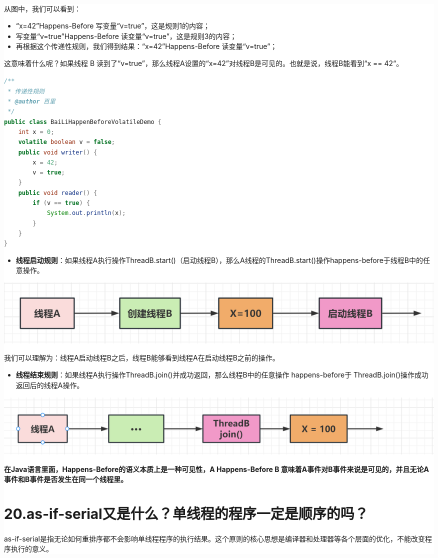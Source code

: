 从图中，我们可以看到：

+ “x=42”Happens-Before 写变量“v=true”，这是规则1的内容；
+ 写变量“v=true”Happens-Before 读变量“v=true”，这是规则3的内容；
+ 再根据这个传递性规则，我们得到结果：“x=42”Happens-Before 读变量“v=true”；

这意味着什么呢？如果线程 B 读到了“v=true”，那么线程A设置的“x=42”对线程B是可见的。也就是说，线程B能看到“x == 42“。

```java
/**
 * 传递性规则
 * @author 百里
 */
public class BaiLiHappenBeforeVolatileDemo {
    int x = 0;
    volatile boolean v = false;
    public void writer() {
        x = 42;
        v = true;
    }
    public void reader() {
        if (v == true) {
            System.out.println(x);
        }
    }
}
```

+ **线程启动规则**：如果线程A执行操作ThreadB.start()（启动线程B），那么A线程的ThreadB.start()操作happens-before于线程B中的任意操作。

![1685687580239-7ae3c2cf-271f-46bf-bf70-0b78ceb64f1c.png](./assets/1685687580239-7ae3c2cf-271f-46bf-bf70-0b78ceb64f1c.png)

我们可以理解为：线程A启动线程B之后，线程B能够看到线程A在启动线程B之前的操作。

+ **线程结束规则**：如果线程A执行操作ThreadB.join()并成功返回，那么线程B中的任意操作 happens-before于 ThreadB.join()操作成功返回后的线程A操作。

![1685691885096-1f29745c-b666-4d1c-bb2c-382e8d9a8bd9.png](./assets/1685691885096-1f29745c-b666-4d1c-bb2c-382e8d9a8bd9.png)

**在Java语言里面，Happens-Before的语义本质上是一种可见性，A Happens-Before B 意味着A事件对B事件来说是可见的，并且无论A事件和B事件是否发生在同一个线程里。**

# 20.as-if-serial又是什么？单线程的程序一定是顺序的吗？
as-if-serial是指无论如何重排序都不会影响单线程程序的执行结果。这个原则的核心思想是编译器和处理器等各个层面的优化，不能改变程序执行的意义。
